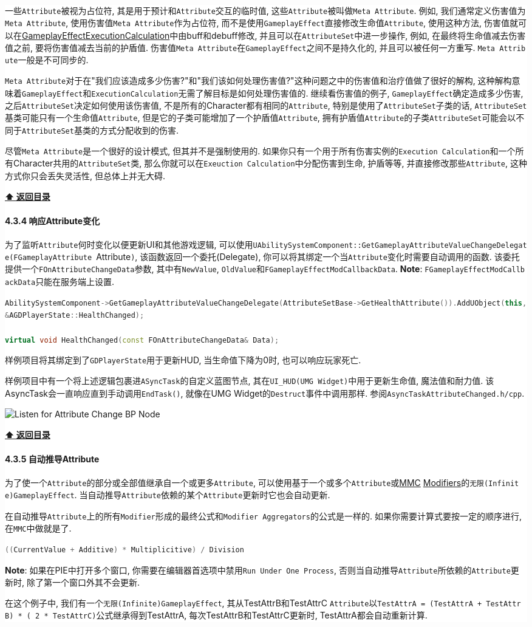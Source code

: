 一些`Attribute`被视为占位符, 其是用于预计和`Attribute`交互的临时值, 这些`Attribute`被叫做`Meta Attribute`. 例如, 我们通常定义伤害值为`Meta Attribute`, 使用伤害值`Meta Attribute`作为占位符, 而不是使用`GameplayEffect`直接修改生命值`Attribute`, 使用这种方法, 伤害值就可以在[GameplayEffectExecutionCalculation](#concepts-ge-ec)中由buff和debuff修改, 并且可以在`AttributeSet`中进一步操作, 例如, 在最终将生命值减去伤害值之前, 要将伤害值减去当前的护盾值. 伤害值`Meta Attribute`在`GameplayEffect`之间不是持久化的, 并且可以被任何一方重写. `Meta Attribute`一般是不可同步的.  

`Meta Attribute`对于在"我们应该造成多少伤害?"和"我们该如何处理伤害值?"这种问题之中的伤害值和治疗值做了很好的解构, 这种解构意味着`GameplayEffect`和`ExecutionCalculation`无需了解目标是如何处理伤害值的. 继续看伤害值的例子, `GameplayEffect`确定造成多少伤害, 之后`AttributeSet`决定如何使用该伤害值, 不是所有的Character都有相同的`Attribute`, 特别是使用了`AttributeSet`子类的话, `AttributeSet`基类可能只有一个生命值`Attribute`, 但是它的子类可能增加了一个护盾值`Attribute`, 拥有护盾值`Attribute`的子类`AttributeSet`可能会以不同于`AttributeSet`基类的方式分配收到的伤害.  

尽管`Meta Attribute`是一个很好的设计模式, 但其并不是强制使用的. 如果你只有一个用于所有伤害实例的`Execution Calculation`和一个所有Character共用的`AttributeSet`类, 那么你就可以在`Exeuction Calculation`中分配伤害到生命, 护盾等等, 并直接修改那些`Attribute`, 这种方式你只会丢失灵活性, 但总体上并无大碍.  

**[⬆ 返回目录](#table-of-contents)**

<a name="concepts-a-changes"></a>
#### 4.3.4 响应Attribute变化

为了监听`Attribute`何时变化以便更新UI和其他游戏逻辑, 可以使用`UAbilitySystemComponent::GetGameplayAttributeValueChangeDelegate(FGameplayAttribute `Attribute`)`, 该函数返回一个委托(Delegate), 你可以将其绑定一个当`Attribute`变化时需要自动调用的函数. 该委托提供一个`FOnAttributeChangeData`参数, 其中有`NewValue`, `OldValue`和`FGameplayEffectModCallbackData`. **Note**: `FGameplayEffectModCallbackData`只能在服务端上设置.  

```c++
AbilitySystemComponent->GetGameplayAttributeValueChangeDelegate(AttributeSetBase->GetHealthAttribute()).AddUObject(this, &AGDPlayerState::HealthChanged);

virtual void HealthChanged(const FOnAttributeChangeData& Data);
```

样例项目将其绑定到了`GDPlayerState`用于更新HUD, 当生命值下降为0时, 也可以响应玩家死亡.  

样例项目中有一个将上述逻辑包裹进`ASyncTask`的自定义蓝图节点, 其在`UI_HUD(UMG Widget)`中用于更新生命值, 魔法值和耐力值. 该AsyncTask会一直响应直到手动调用`EndTask()`, 就像在UMG Widget的`Destruct`事件中调用那样. 参阅`AsyncTaskAttributeChanged.h/cpp`.  

![Listen for Attribute Change BP Node](https://raw.githubusercontent.com/BillEliot/GASDocumentation_Chinese/main/Images/attributechange.png) 

**[⬆ 返回目录](#table-of-contents)**

<a name="concepts-a-derived"></a>
#### 4.3.5 自动推导Attribute

为了使一个`Attribute`的部分或全部值继承自一个或更多`Attribute`, 可以使用基于一个或多个`Attribute`或[MMC](#concepts-ge-mmc) [Modifiers](#concepts-ge-mods)的`无限(Infinite)GameplayEffect`. 当自动推导`Attribute`依赖的某个`Attribute`更新时它也会自动更新.  

在自动推导`Attribute`上的所有`Modifier`形成的最终公式和`Modifier Aggregators`的公式是一样的. 如果你需要计算式要按一定的顺序进行, 在`MMC`中做就是了.  

```c++
((CurrentValue + Additive) * Multiplicitive) / Division
```

**Note**: 如果在PIE中打开多个窗口, 你需要在编辑器首选项中禁用`Run Under One Process`, 否则当自动推导`Attribute`所依赖的`Attribute`更新时, 除了第一个窗口外其不会更新.  

在这个例子中, 我们有一个`无限(Infinite)GameplayEffect`, 其从TestAttrB和TestAttrC `Attribute`以`TestAttrA = (TestAttrA + TestAttrB) * ( 2 * TestAttrC)`公式继承得到TestAttrA, 每次TestAttrB和TestAttrC更新时, TestAttrA都会自动重新计算.  
